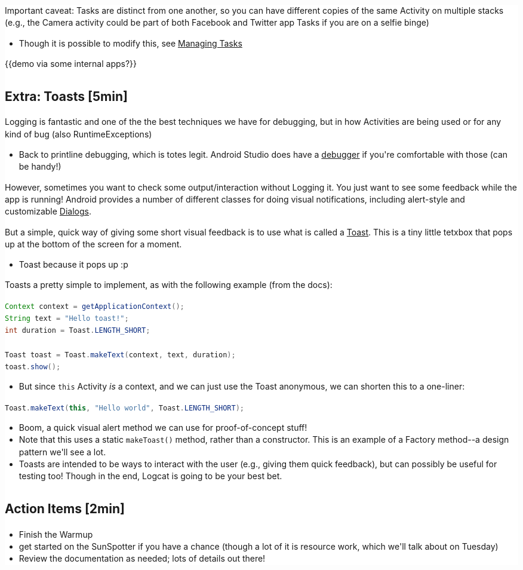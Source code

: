 Important caveat: Tasks are distinct from one another, so you can have different copies of the same Activity on multiple stacks (e.g., the Camera activity could be part of both Facebook and Twitter app Tasks if you are on a selfie binge)
  - Though it is possible to modify this, see [Managing Tasks](http://developer.android.com/guide/components/tasks-and-back-stack.html#ManagingTasks)

{{demo via some internal apps?}}

## Extra: Toasts [5min]
Logging is fantastic and one of the the best techniques we have for debugging, but in how Activities are being used or for any kind of bug (also RuntimeExceptions)
- Back to printline debugging, which is totes legit. Android Studio does have a [debugger](http://developer.android.com/tools/debugging/debugging-studio.html) if you're comfortable with those (can be handy!)

However, sometimes you want to check some output/interaction without Logging it. You just want to see some feedback while the app is running! Android provides a number of different classes for doing visual notifications, including alert-style and customizable [Dialogs](http://developer.android.com/guide/topics/ui/dialogs.html).

But a simple, quick way of giving some short visual feedback is to use what is called a [Toast](http://developer.android.com/guide/topics/ui/notifiers/toasts.html). This is a tiny little tetxbox that pops up at the bottom of the screen for a moment.
- Toast because it pops up :p

Toasts a pretty simple to implement, as with the following example (from the docs):
```java
Context context = getApplicationContext();
String text = "Hello toast!";
int duration = Toast.LENGTH_SHORT;

Toast toast = Toast.makeText(context, text, duration);
toast.show();
```
- But since `this` Activity _is_ a context, and we can just use the Toast anonymous, we can shorten this to a one-liner:
```java
Toast.makeText(this, "Hello world", Toast.LENGTH_SHORT);
```
  - Boom, a quick visual alert method we can use for proof-of-concept stuff!
- Note that this uses a static `makeToast()` method, rather than a constructor. This is an example of a Factory method--a design pattern we'll see a lot.
- Toasts are intended to be ways to interact with the user (e.g., giving them quick feedback), but can possibly be useful for testing too! Though in the end, Logcat is going to be your best bet.


## Action Items [2min]
- Finish the Warmup
- get started on the SunSpotter if you have a chance (though a lot of it is resource work, which we'll talk about on Tuesday)
- Review the documentation as needed; lots of details out there!
